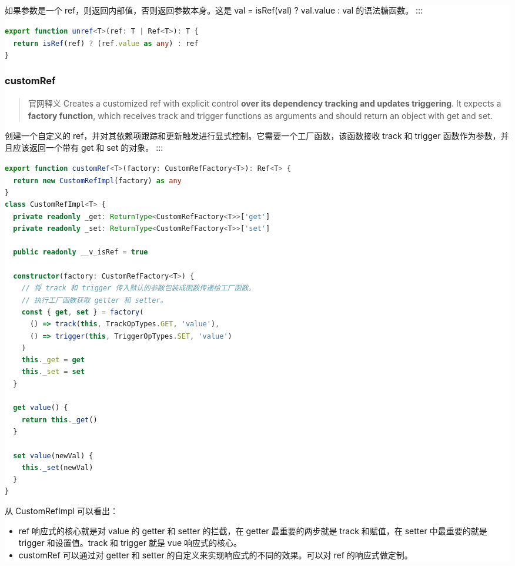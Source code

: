 如果参数是一个 ref，则返回内部值，否则返回参数本身。这是 val = isRef(val) ? val.value : val 的语法糖函数。
:::

```ts
export function unref<T>(ref: T | Ref<T>): T {
  return isRef(ref) ? (ref.value as any) : ref
}
```

### customRef

> 官网释义
Creates a customized ref with explicit control **over its dependency tracking and updates triggering**. It expects a **factory function**, which receives track and trigger functions as arguments and should return an object with get and set.

创建一个自定义的 ref，并对其依赖项跟踪和更新触发进行显式控制。它需要一个工厂函数，该函数接收 track 和 trigger 函数作为参数，并且应该返回一个带有 get 和 set 的对象。
:::

```ts
export function customRef<T>(factory: CustomRefFactory<T>): Ref<T> {
  return new CustomRefImpl(factory) as any
}
class CustomRefImpl<T> {
  private readonly _get: ReturnType<CustomRefFactory<T>>['get']
  private readonly _set: ReturnType<CustomRefFactory<T>>['set']

  public readonly __v_isRef = true

  constructor(factory: CustomRefFactory<T>) {
    // 将 track 和 trigger 传入默认的参数包装成函数传递给工厂函数。
    // 执行工厂函数获取 getter 和 setter。
    const { get, set } = factory(
      () => track(this, TrackOpTypes.GET, 'value'),
      () => trigger(this, TriggerOpTypes.SET, 'value')
    )
    this._get = get
    this._set = set
  }

  get value() {
    return this._get()
  }

  set value(newVal) {
    this._set(newVal)
  }
}
```

从 CustomRefImpl 可以看出：

- ref 响应式的核心就是对 value 的 getter 和 setter 的拦截，在 getter 最重要的两步就是 track 和赋值，在 setter 中最重要的就是 trigger 和设置值。track 和 trigger 就是 vue 响应式的核心。
- customRef 可以通过对 getter 和 setter 的自定义来实现响应式的不同的效果。可以对 ref 的响应式做定制。
